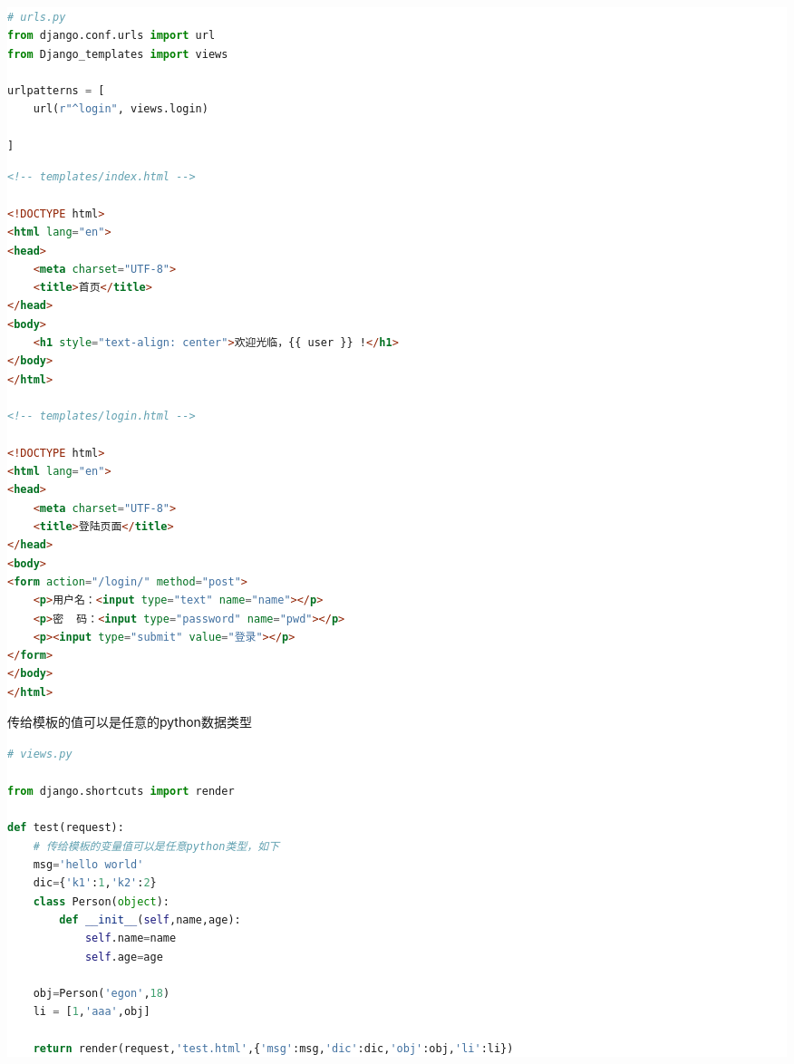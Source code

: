 ```python
# urls.py
from django.conf.urls import url
from Django_templates import views

urlpatterns = [
    url(r"^login", views.login)

]
```

```html
<!-- templates/index.html -->

<!DOCTYPE html>
<html lang="en">
<head>
    <meta charset="UTF-8">
    <title>首页</title>
</head>
<body>
    <h1 style="text-align: center">欢迎光临，{{ user }} !</h1>
</body>
</html>

<!-- templates/login.html -->

<!DOCTYPE html>
<html lang="en">
<head>
    <meta charset="UTF-8">
    <title>登陆页面</title>
</head>
<body>
<form action="/login/" method="post">
    <p>用户名：<input type="text" name="name"></p>
    <p>密  码：<input type="password" name="pwd"></p>
    <p><input type="submit" value="登录"></p>
</form>
</body>
</html>
```

传给模板的值可以是任意的python数据类型

```python
# views.py

from django.shortcuts import render

def test(request):
    # 传给模板的变量值可以是任意python类型，如下
    msg='hello world'
    dic={'k1':1,'k2':2}
    class Person(object):
        def __init__(self,name,age):
            self.name=name
            self.age=age

    obj=Person('egon',18)
    li = [1,'aaa',obj]

    return render(request,'test.html',{'msg':msg,'dic':dic,'obj':obj,'li':li})
```
